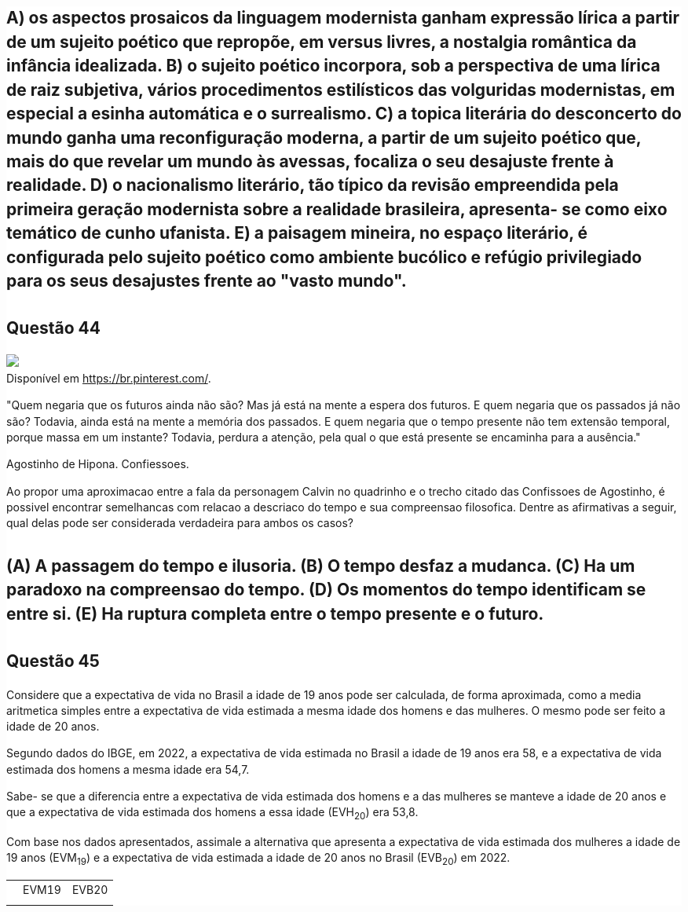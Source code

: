 A) os aspectos prosaicos da linguagem modernista ganham expressão lírica a partir de um sujeito poético que repropõe, em versus livres, a nostalgia romântica da infância idealizada.
B) o sujeito poético incorpora, sob a perspectiva de uma lírica de raiz subjetiva, vários procedimentos estilísticos das volguridas modernistas, em especial a esinha automática e o surrealismo.
C) a topica literária do desconcerto do mundo ganha uma reconfiguração moderna, a partir de um sujeito poético que, mais do que revelar um mundo às avessas, focaliza o seu desajuste frente à realidade.
D) o nacionalismo literário, tão típico da revisão empreendida pela primeira geração modernista sobre a realidade brasileira, apresenta- se como eixo temático de cunho ufanista.
E) a paisagem mineira, no espaço literário, é configurada pelo sujeito poético como ambiente bucólico e refúgio privilegiado para os seus desajustes frente ao "vasto mundo".
----
## Questão 44

![](images/5f49e4a392047718a0f7ae13b3e31b9a00c469db230081cd69697ba90446c509.jpg)  
Disponível em https://br.pinterest.com/.

"Quem negaria que os futuros ainda não são? Mas já está na mente a espera dos futuros. E quem negaria que os passados já não são? Todavia, ainda está na mente a memória dos passados. E quem negaria que o tempo presente não tem extensão temporal, porque massa em um instante? Todavia, perdura a atenção, pela qual o que está presente se encaminha para a ausência."

Agostinho de Hipona. Confiessoes.

Ao propor uma aproximacao entre a fala da personagem Calvin no quadrinho e o trecho citado das Confissoes de Agostinho, é possivel encontrar semelhancas com relacao a descriaco do tempo e sua compreensao filosofica. Dentre as afirmativas a seguir, qual delas pode ser considerada verdadeira para ambos os casos?

(A) A passagem do tempo e ilusoria. 
(B) O tempo desfaz a mudanca. 
(C) Ha um paradoxo na compreensao do tempo. 
(D) Os momentos do tempo identificam se entre si. 
(E) Ha ruptura completa entre o tempo presente e o futuro.
----
## Questão 45
Considere que a expectativa de vida no Brasil a idade de 19 anos pode ser calculada, de forma aproximada, como a media aritmetica simples entre a expectativa de vida estimada a mesma idade dos homens e das mulheres. O mesmo pode ser feito a idade de 20 anos.

Segundo dados do IBGE, em 2022, a expectativa de vida estimada no Brasil a idade de 19 anos era 58, e a expectativa de vida estimada dos homens a mesma idade era 54,7.

Sabe- se que a diferencia entre a expectativa de vida estimada dos homens e a das mulheres se manteve a idade de 20 anos e que a expectativa de vida estimada dos homens a essa idade  $(\mathsf{EVH}_{20})$  era 53,8.

Com base nos dados apresentados, assimale a alternativa que apresenta a expectativa de vida estimada dos mulheres a idade de 19 anos  $(\mathsf{EVM}_{19})$  e a expectativa de vida estimada a idade de 20 anos no Brasil  $(\mathsf{EVB}_{20})$  em 2022.

<table><tr><td></td><td>EVM19</td><td>EVB20</td></tr><tr><td>
